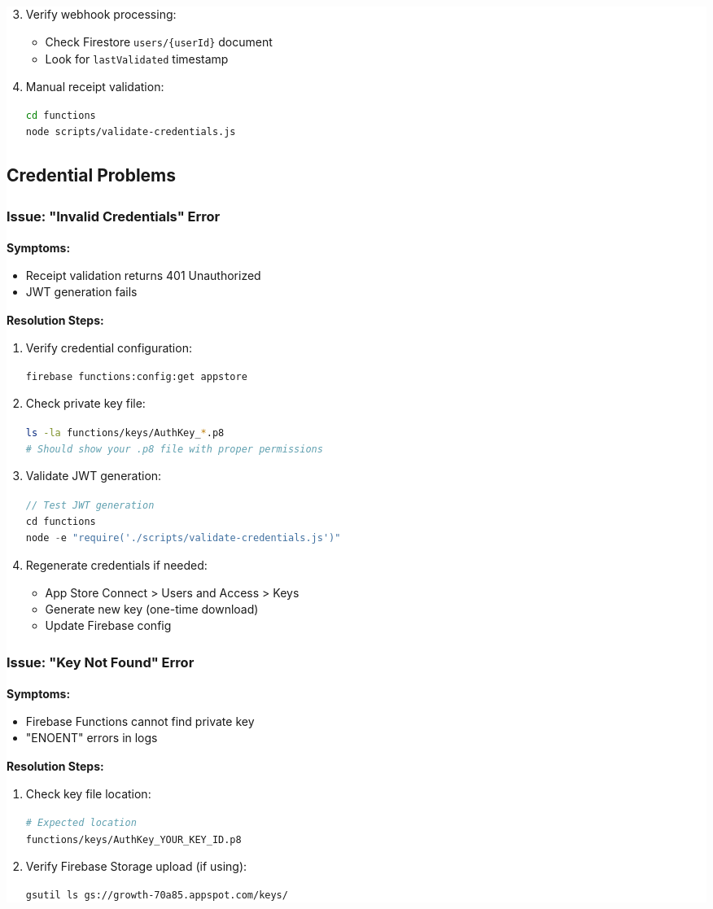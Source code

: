 3. Verify webhook processing:
   - Check Firestore `users/{userId}` document
   - Look for `lastValidated` timestamp

4. Manual receipt validation:
   ```bash
   cd functions
   node scripts/validate-credentials.js
   ```

## Credential Problems

### Issue: "Invalid Credentials" Error
**Symptoms:**
- Receipt validation returns 401 Unauthorized
- JWT generation fails

**Resolution Steps:**
1. Verify credential configuration:
   ```bash
   firebase functions:config:get appstore
   ```

2. Check private key file:
   ```bash
   ls -la functions/keys/AuthKey_*.p8
   # Should show your .p8 file with proper permissions
   ```

3. Validate JWT generation:
   ```javascript
   // Test JWT generation
   cd functions
   node -e "require('./scripts/validate-credentials.js')"
   ```

4. Regenerate credentials if needed:
   - App Store Connect > Users and Access > Keys
   - Generate new key (one-time download)
   - Update Firebase config

### Issue: "Key Not Found" Error
**Symptoms:**
- Firebase Functions cannot find private key
- "ENOENT" errors in logs

**Resolution Steps:**
1. Check key file location:
   ```bash
   # Expected location
   functions/keys/AuthKey_YOUR_KEY_ID.p8
   ```

2. Verify Firebase Storage upload (if using):
   ```bash
   gsutil ls gs://growth-70a85.appspot.com/keys/
   ```
